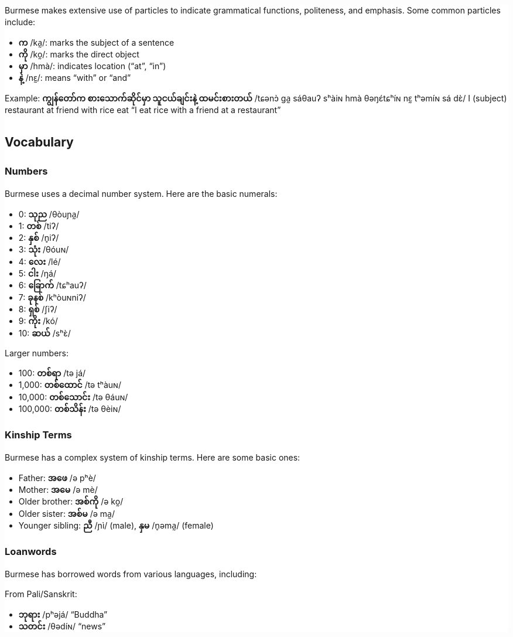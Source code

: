 Burmese makes extensive use of particles to indicate grammatical functions, politeness, and emphasis. Some common particles include:

- **က** /ka̰/: marks the subject of a sentence
- **ကို** /ko̰/: marks the direct object
- **မှာ** /hmà/: indicates location (“at”, “in”)
- **နဲ့** /nɛ̰/: means “with” or “and”

Example:
**ကျွန်တော်က စားသောက်ဆိုင်မှာ သူငယ်ချင်းနဲ့ ထမင်းစားတယ်**
/tɕənɔ̀ ɡa̰ sáθauʔ sʰàiɴ hmà θəŋɛ́tɕʰı́ɴ nɛ̰ tʰəmı́ɴ sá dɛ̀/
I (subject) restaurant at friend with rice eat
“I eat rice with a friend at a restaurant”

## Vocabulary

### Numbers

Burmese uses a decimal number system. Here are the basic numerals:

- 0: **သုည** /θòuɲa̰/
- 1: **တစ်** /tiʔ/
- 2: **နှစ်** /n̥iʔ/
- 3: **သုံး** /θóuɴ/
- 4: **လေး** /lé/
- 5: **ငါး** /ŋá/
- 6: **ခြောက်** /tɕʰauʔ/
- 7: **ခုနစ်** /kʰòuɴniʔ/
- 8: **ရှစ်** /ʃiʔ/
- 9: **ကိုး** /kó/
- 10: **ဆယ်** /sʰɛ̀/

Larger numbers:
- 100: **တစ်ရာ** /tə já/
- 1,000: **တစ်ထောင်** /tə tʰàuɴ/
- 10,000: **တစ်သောင်း** /tə θáuɴ/
- 100,000: **တစ်သိန်း** /tə θèiɴ/

### Kinship Terms

Burmese has a complex system of kinship terms. Here are some basic ones:

- Father: **အဖေ** /ə pʰè/
- Mother: **အမေ** /ə mè/
- Older brother: **အစ်ကို** /ə ko̰/
- Older sister: **အစ်မ** /ə ma̰/
- Younger sibling: **ညီ** /ɲì/ (male), **နှမ** /n̥əma̰/ (female)

### Loanwords

Burmese has borrowed words from various languages, including:

From Pali/Sanskrit:
- **ဘုရား** /pʰəjá/ “Buddha”
- **သတင်း** /θədı́ɴ/ “news”
